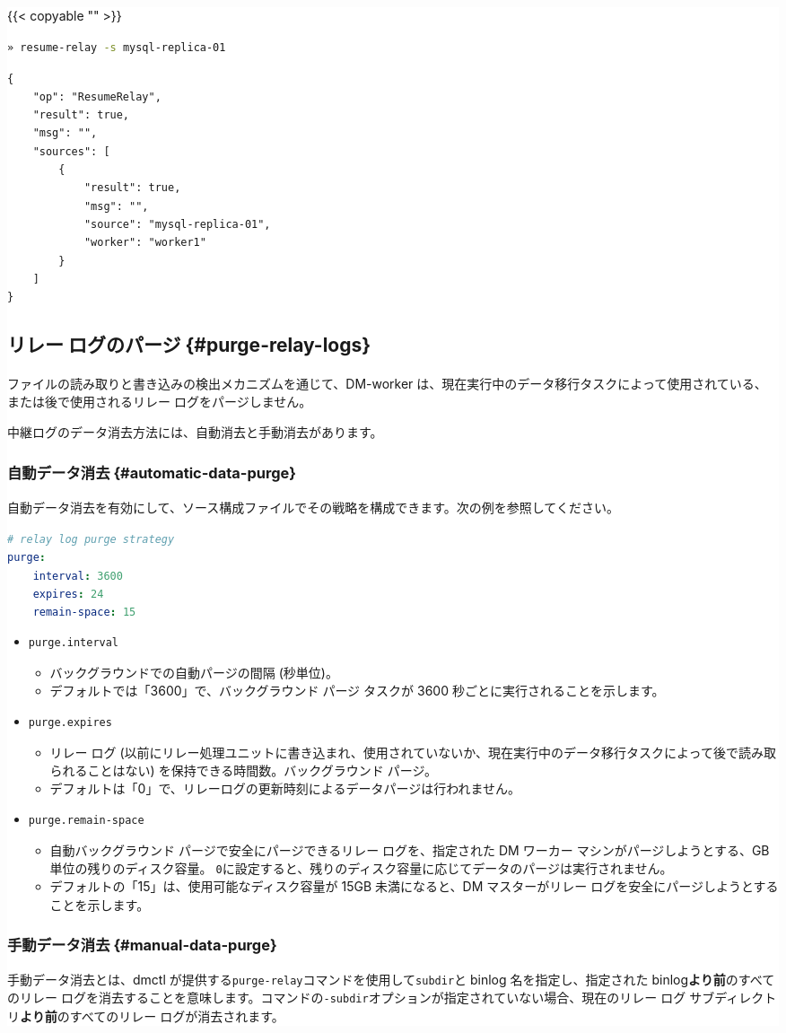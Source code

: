 {{< copyable "" >}}

```bash
» resume-relay -s mysql-replica-01
```

```
{
    "op": "ResumeRelay",
    "result": true,
    "msg": "",
    "sources": [
        {
            "result": true,
            "msg": "",
            "source": "mysql-replica-01",
            "worker": "worker1"
        }
    ]
}
```

## リレー ログのパージ {#purge-relay-logs}

ファイルの読み取りと書き込みの検出メカニズムを通じて、DM-worker は、現在実行中のデータ移行タスクによって使用されている、または後で使用されるリレー ログをパージしません。

中継ログのデータ消去方法には、自動消去と手動消去があります。

### 自動データ消去 {#automatic-data-purge}

自動データ消去を有効にして、ソース構成ファイルでその戦略を構成できます。次の例を参照してください。

```yaml
# relay log purge strategy
purge:
    interval: 3600
    expires: 24
    remain-space: 15
```

-   `purge.interval`
    -   バックグラウンドでの自動パージの間隔 (秒単位)。
    -   デフォルトでは「3600」で、バックグラウンド パージ タスクが 3600 秒ごとに実行されることを示します。

-   `purge.expires`
    -   リレー ログ (以前にリレー処理ユニットに書き込まれ、使用されていないか、現在実行中のデータ移行タスクによって後で読み取られることはない) を保持できる時間数。バックグラウンド パージ。
    -   デフォルトは「0」で、リレーログの更新時刻によるデータパージは行われません。

-   `purge.remain-space`
    -   自動バックグラウンド パージで安全にパージできるリレー ログを、指定された DM ワーカー マシンがパージしようとする、GB 単位の残りのディスク容量。 `0`に設定すると、残りのディスク容量に応じてデータのパージは実行されません。
    -   デフォルトの「15」は、使用可能なディスク容量が 15GB 未満になると、DM マスターがリレー ログを安全にパージしようとすることを示します。

### 手動データ消去 {#manual-data-purge}

手動データ消去とは、dmctl が提供する`purge-relay`コマンドを使用して`subdir`と binlog 名を指定し、指定された binlog**より前**のすべてのリレー ログを消去することを意味します。コマンドの`-subdir`オプションが指定されていない場合、現在のリレー ログ サブディレクトリ<strong>より前</strong>のすべてのリレー ログが消去されます。

